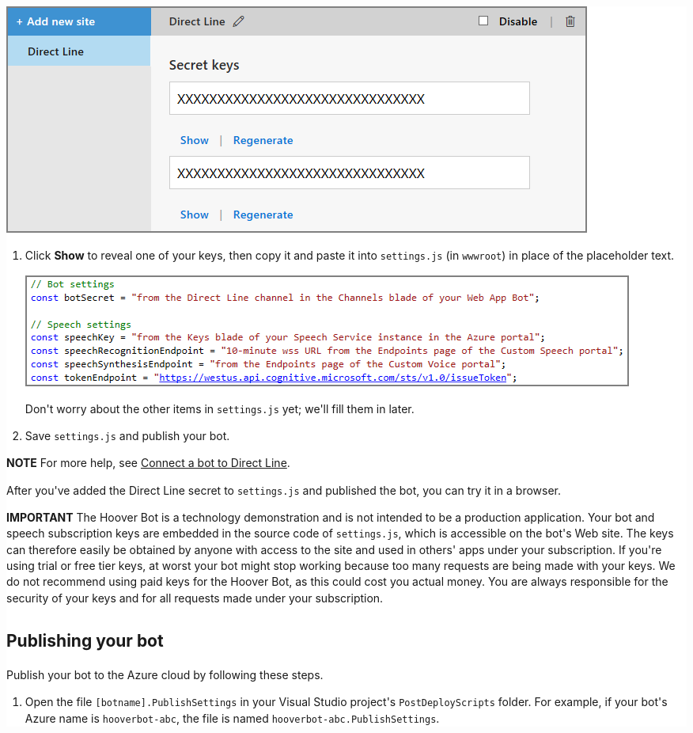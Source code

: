    ![Direct Line keys](images/directline_keys.png)

1. Click **Show** to reveal one of your keys, then copy it and paste it into `settings.js` (in `wwwroot`) in place of the placeholder text. 

    ![bot.htm](images/bot_htm.png)

    Don't worry about the other items in `settings.js` yet; we'll fill them in later.

1. Save `settings.js` and publish your bot.

**NOTE** For more help, see [Connect a bot to Direct Line](https://docs.microsoft.com/en-us/azure/bot-service/bot-service-channel-connect-directline?view=azure-bot-service-3.0).

After you've added the Direct Line secret to `settings.js` and published the bot, you can try it in a browser.

**IMPORTANT**  The Hoover Bot is a technology demonstration and is not intended to be a production application. Your bot and speech subscription keys are embedded in the source code of `settings.js`, which is accessible on the bot's Web site. The keys can therefore easily be obtained by anyone with access to the site and used in others' apps under your subscription. If you're using trial or free tier keys, at worst your bot might stop working because too many requests are being made with your keys. We do not recommend using paid keys for the Hoover Bot, as this could cost you actual money. You are always responsible for the security of your keys and for all requests made under your subscription.

## Publishing your bot

Publish your bot to the Azure cloud by following these steps.

1. Open the file `[botname].PublishSettings` in your Visual Studio project's `PostDeployScripts` folder. For example, if your bot's Azure name is `hooverbot-abc`, the file is named `hooverbot-abc.PublishSettings`.
